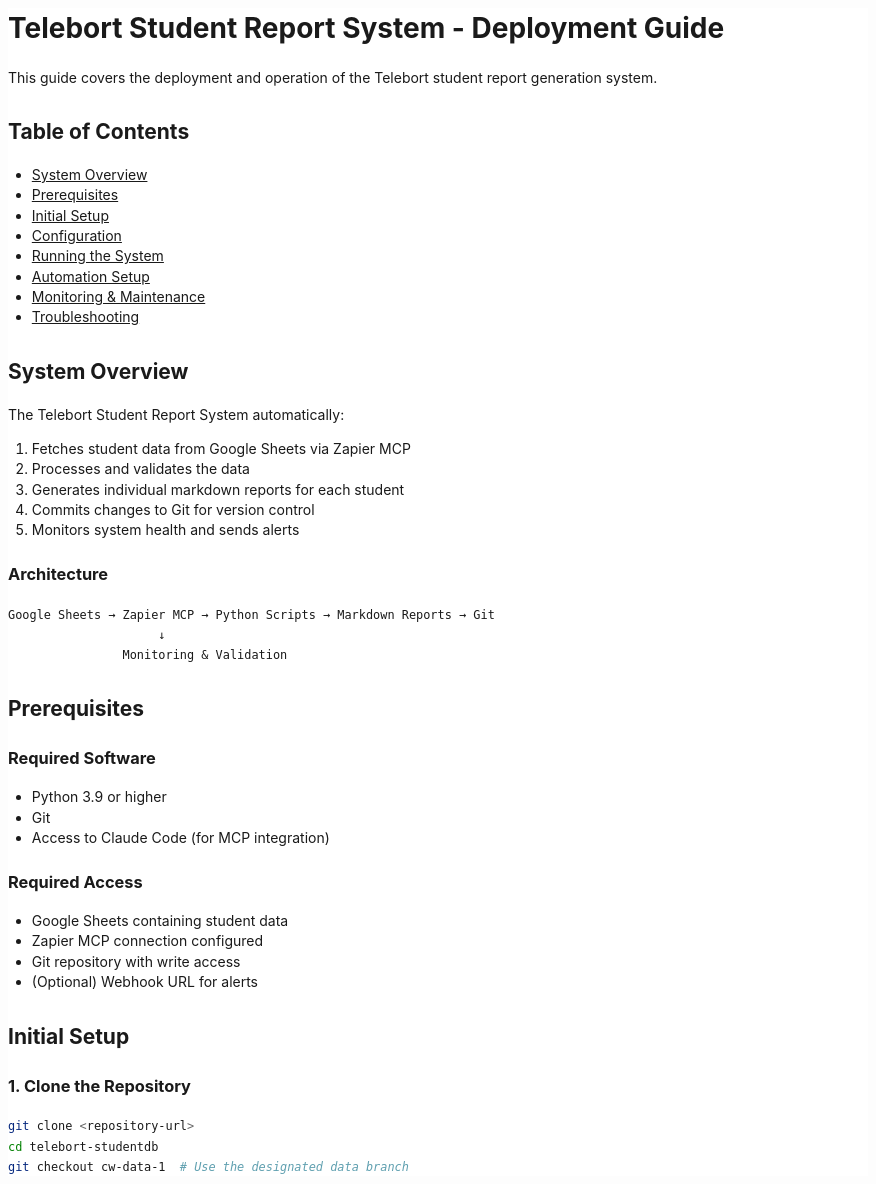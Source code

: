 # Telebort Student Report System - Deployment Guide

This guide covers the deployment and operation of the Telebort student report generation system.

## Table of Contents
- [System Overview](#system-overview)
- [Prerequisites](#prerequisites)
- [Initial Setup](#initial-setup)
- [Configuration](#configuration)
- [Running the System](#running-the-system)
- [Automation Setup](#automation-setup)
- [Monitoring & Maintenance](#monitoring--maintenance)
- [Troubleshooting](#troubleshooting)

## System Overview

The Telebort Student Report System automatically:
1. Fetches student data from Google Sheets via Zapier MCP
2. Processes and validates the data
3. Generates individual markdown reports for each student
4. Commits changes to Git for version control
5. Monitors system health and sends alerts

### Architecture
```
Google Sheets → Zapier MCP → Python Scripts → Markdown Reports → Git
                     ↓
                Monitoring & Validation
```

## Prerequisites

### Required Software
- Python 3.9 or higher
- Git
- Access to Claude Code (for MCP integration)

### Required Access
- Google Sheets containing student data
- Zapier MCP connection configured
- Git repository with write access
- (Optional) Webhook URL for alerts

## Initial Setup

### 1. Clone the Repository
```bash
git clone <repository-url>
cd telebort-studentdb
git checkout cw-data-1  # Use the designated data branch
```
